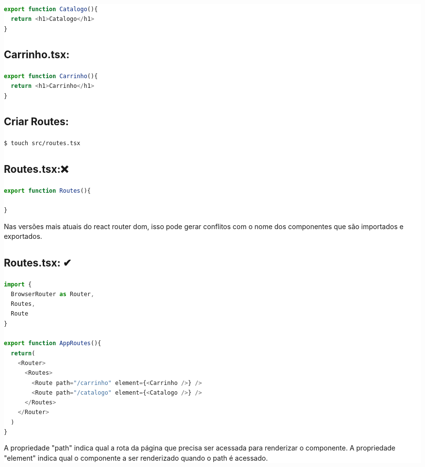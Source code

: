 ```js
export function Catalogo(){
  return <h1>Catalogo</h1>
}
```

## Carrinho.tsx:

```js
export function Carrinho(){
  return <h1>Carrinho</h1>
}
```

## Criar Routes:


```bash
$ touch src/routes.tsx
```

## Routes.tsx:❌

```js
export function Routes(){
  
}
```
Nas versões mais atuais do react router dom, isso pode gerar conflitos com o nome dos componentes que são importados e exportados.

## Routes.tsx: ✔

```js
import {
  BrowserRouter as Router,
  Routes,
  Route
}

export function AppRoutes(){
  return(
    <Router>
      <Routes>
        <Route path="/carrinho" element={<Carrinho />} />
        <Route path="/catalogo" element={<Catalogo />} />
      </Routes>
    </Router>
  )
}
```

A propriedade "path" indica qual a rota da página que precisa ser acessada para renderizar o componente.
A propriedade "element" indica qual o componente a ser renderizado quando o path é acessado.
